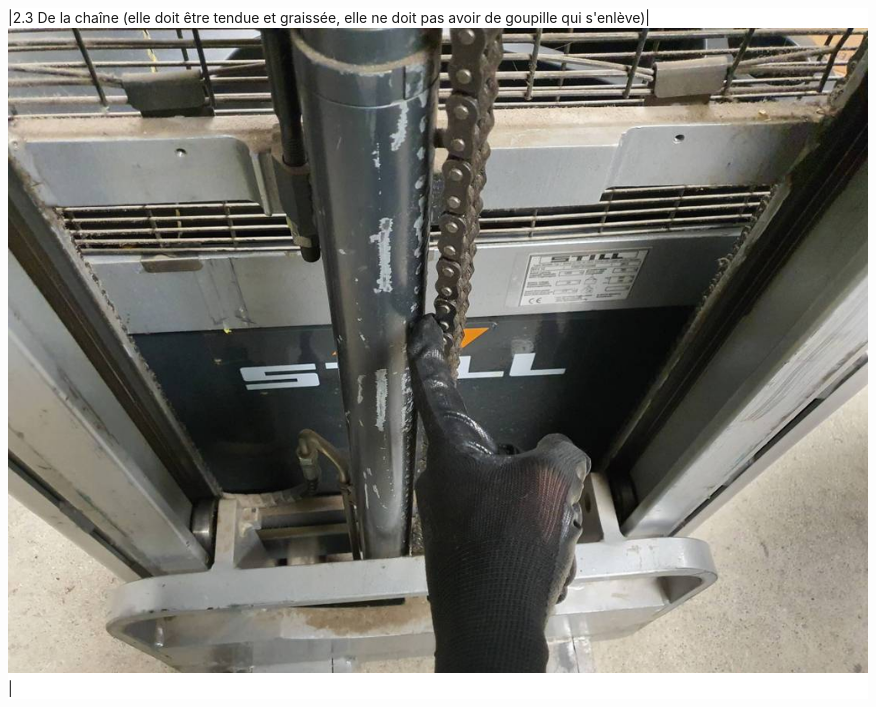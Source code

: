 |2.3 De la chaîne (elle doit être tendue et graissée, elle ne doit pas avoir de goupille qui s'enlève)|![I_GerbeurTimon2-3](/notes/pieces_jointes/images/i_permis/i_gerbeurTimon/I_GerbeurTimon2-3.jpg)|